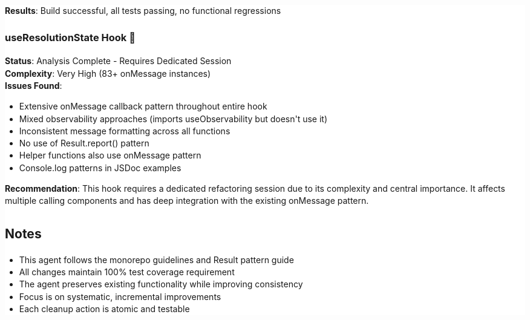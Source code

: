 **Results**: Build successful, all tests passing, no functional regressions

### useResolutionState Hook 🔄
**Status**: Analysis Complete - Requires Dedicated Session  
**Complexity**: Very High (83+ onMessage instances)  
**Issues Found**:
- Extensive onMessage callback pattern throughout entire hook
- Mixed observability approaches (imports useObservability but doesn't use it)
- Inconsistent message formatting across all functions
- No use of Result.report() pattern
- Helper functions also use onMessage pattern
- Console.log patterns in JSDoc examples

**Recommendation**: This hook requires a dedicated refactoring session due to its complexity and central importance. It affects multiple calling components and has deep integration with the existing onMessage pattern.

## Notes

- This agent follows the monorepo guidelines and Result pattern guide
- All changes maintain 100% test coverage requirement
- The agent preserves existing functionality while improving consistency
- Focus is on systematic, incremental improvements
- Each cleanup action is atomic and testable